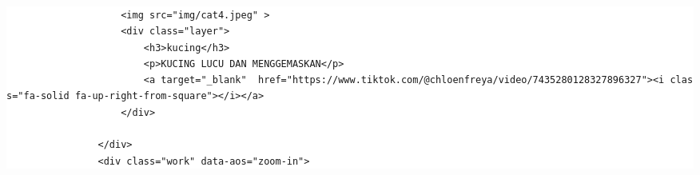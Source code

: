                         <img src="img/cat4.jpeg" >
                        <div class="layer">
                            <h3>kucing</h3>
                            <p>KUCING LUCU DAN MENGGEMASKAN</p>
                            <a target="_blank"  href="https://www.tiktok.com/@chloenfreya/video/7435280128327896327"><i class="fa-solid fa-up-right-from-square"></i></a>
                        </div>
                        
                    </div>
                    <div class="work" data-aos="zoom-in">